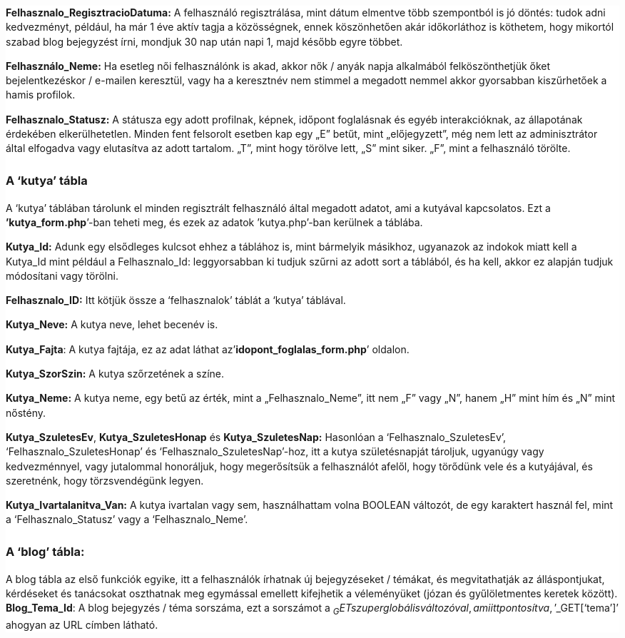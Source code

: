 **Felhasznalo_RegisztracioDatuma:** A felhasználó regisztrálása, mint dátum elmentve több
szempontból is jó döntés: tudok adni kedvezményt, például, ha már 1 éve aktív tagja a
közösségnek, ennek köszönhetően akár időkorláthoz is köthetem, hogy mikortól szabad blog
bejegyzést írni, mondjuk 30 nap után napi 1, majd később egyre többet.

**Felhasználo_Neme:** Ha esetleg női felhasználónk is akad, akkor nők / anyák napja alkalmából felköszönthetjük őket bejelentkezéskor / e-mailen keresztül, vagy ha a keresztnév nem stimmel a megadott nemmel akkor gyorsabban kiszűrhetőek a hamis profilok.

**Felhasznalo_Statusz:** A státusza egy adott profilnak, képnek, időpont foglalásnak és egyéb
interakcióknak, az állapotának érdekében elkerülhetetlen. Minden fent felsorolt esetben kap egy „E” betűt, mint „előjegyzett”, még nem lett az adminisztrátor által elfogadva vagy elutasítva az adott tartalom. „T”, mint hogy törölve lett, „S” mint siker. „F”, mint a felhasználó törölte.


### A ‘kutya’ tábla

A ‘kutya’ táblában tárolunk el minden
regisztrált felhasználó által megadott adatot,
ami a kutyával kapcsolatos. Ezt
a **’kutya_form.php**’-ban teheti meg, és ezek az
adatok ’kutya.php’-ban kerülnek a táblába.

**Kutya_Id:** Adunk egy elsődleges kulcsot ehhez
a táblához is, mint bármelyik másikhoz,
ugyanazok az indokok miatt kell a Kutya_Id
mint például a Felhasznalo_Id: leggyorsabban
ki tudjuk szűrni az adott sort a táblából, és ha
kell, akkor ez alapján tudjuk módosítani vagy
törölni.

**Felhasznalo_ID:** Itt kötjük össze a
‘felhasznalok’ táblát a ‘kutya’ táblával.

**Kutya_Neve:** A kutya neve, lehet becenév is.

**Kutya_Fajta**: A kutya fajtája, ez az adat láthat az’**idopont_foglalas_form.php**’ oldalon.

**Kutya_SzorSzin:** A kutya szőrzetének a színe.

**Kutya_Neme:** A kutya neme, egy betű az érték, mint a „Felhasznalo_Neme”, itt nem „F” vagy
„N”, hanem „H” mint hím és „N” mint nőstény.

**Kutya_SzuletesEv**, **Kutya_SzuletesHonap** és **Kutya_SzuletesNap:** Hasonlóan a
‘Felhasznalo_SzuletesEv’, ‘Felhasznalo_SzuletesHonap’ és ‘Felhasznalo_SzuletesNap’-hoz, itt a kutya születésnapját tároljuk, ugyanúgy vagy kedvezménnyel, vagy jutalommal honoráljuk, hogy megerősítsük a felhasználót afelől, hogy törődünk vele és a kutyájával, és szeretnénk, hogy törzsvendégünk legyen.

**Kutya_Ivartalanitva_Van:** A kutya ivartalan vagy sem, használhattam volna BOOLEAN
változót, de egy karaktert használ fel, mint a ‘Felhasznalo_Statusz’ vagy a
‘Felhasznalo_Neme’.

### A ‘blog’ tábla:

A blog tábla az első funkciók egyike, itt
a felhasználók írhatnak új bejegyzéseket
/ témákat, és megvitathatják az
álláspontjukat, kérdéseket és tanácsokat
oszthatnak meg egymással emellett
kifejhetik a véleményüket (józan és
gyűlöletmentes keretek között).
**Blog_Tema_Id**: A blog bejegyzés /
téma sorszáma, ezt a sorszámot a $_GET
szuperglobális változóval, ami itt
pontosítva, ’$_GET[‘tema’]’ ahogyan az
URL címben látható.
